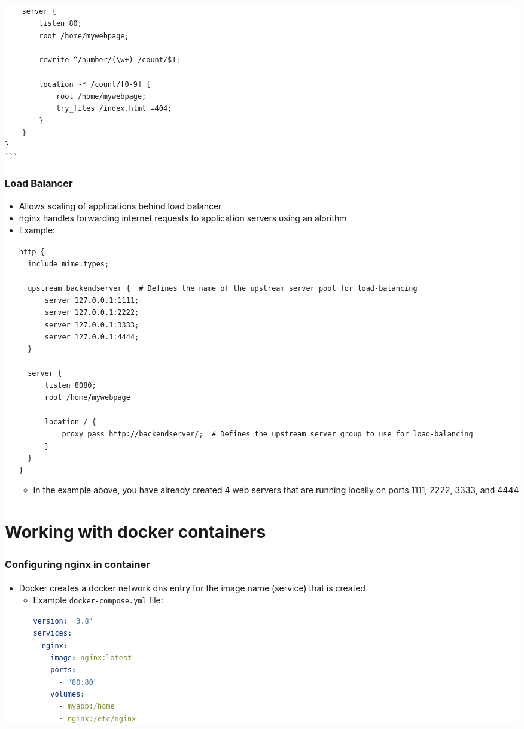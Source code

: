         server {
            listen 80;
            root /home/mywebpage;
            
            rewrite ^/number/(\w+) /count/$1;

            location ~* /count/[0-9] {
                root /home/mywebpage;
                try_files /index.html =404;
            }
        }
    }
    ```
### Load Balancer
- Allows scaling of applications behind load balancer
- nginx handles forwarding internet requests to application servers using an alorithm
- Example:
  ```
  http {
    include mime.types;

    upstream backendserver {  # Defines the name of the upstream server pool for load-balancing
        server 127.0.0.1:1111;
        server 127.0.0.1:2222;
        server 127.0.0.1:3333;
        server 127.0.0.1:4444;
    }

    server {
        listen 8080;
        root /home/mywebpage
    
        location / {
            proxy_pass http://backendserver/;  # Defines the upstream server group to use for load-balancing
        }
    }
  }
  ```
  - In the example above, you have already created 4 web servers that are running locally on ports 1111, 2222, 3333, and 4444



# Working with docker containers
### Configuring nginx in container
- Docker creates a docker network dns entry for the image name (service) that is created
  - Example `docker-compose.yml` file:
    ```yml
    version: '3.8'
    services:
      nginx:
        image: nginx:latest
        ports:
          - "80:80"
        volumes:
          - myapp:/home
          - nginx:/etc/nginx 
    
